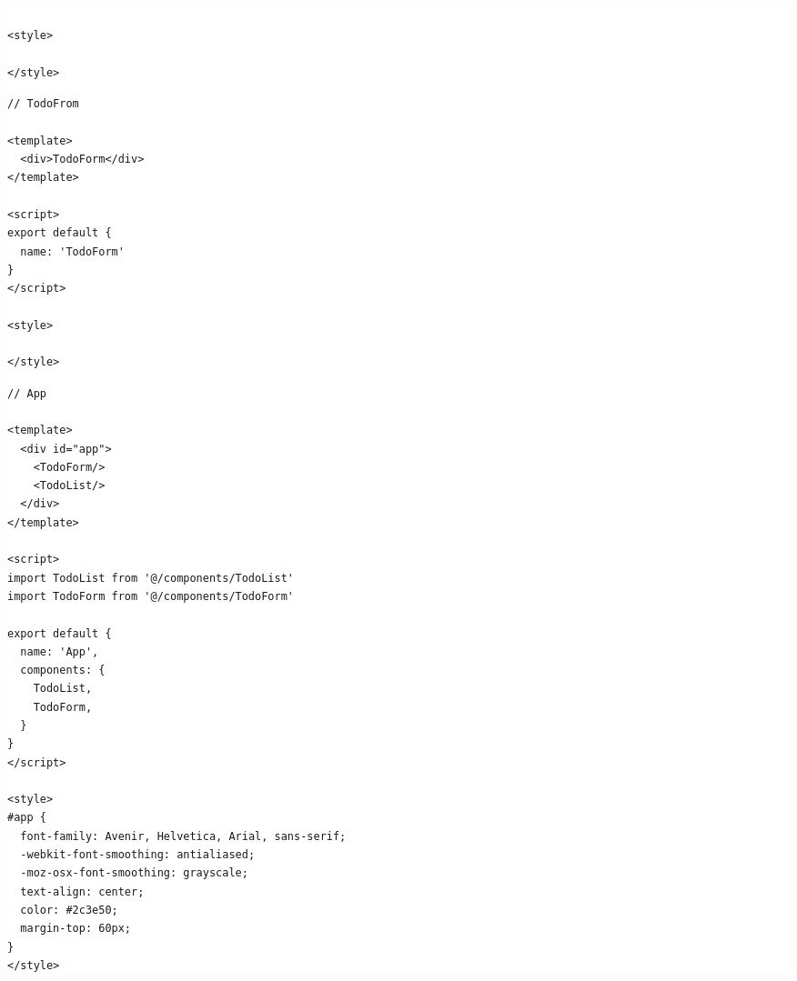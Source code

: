 ```vue

<style>

</style>
```

```vue
// TodoFrom

<template>
  <div>TodoForm</div>
</template>

<script>
export default {
  name: 'TodoForm'
}
</script>

<style>

</style>
```

```vue
// App

<template>
  <div id="app">
    <TodoForm/>
    <TodoList/>
  </div>
</template>

<script>
import TodoList from '@/components/TodoList'
import TodoForm from '@/components/TodoForm'

export default {
  name: 'App',
  components: {
    TodoList,
    TodoForm,
  }
}
</script>

<style>
#app {
  font-family: Avenir, Helvetica, Arial, sans-serif;
  -webkit-font-smoothing: antialiased;
  -moz-osx-font-smoothing: grayscale;
  text-align: center;
  color: #2c3e50;
  margin-top: 60px;
}
</style>
```
